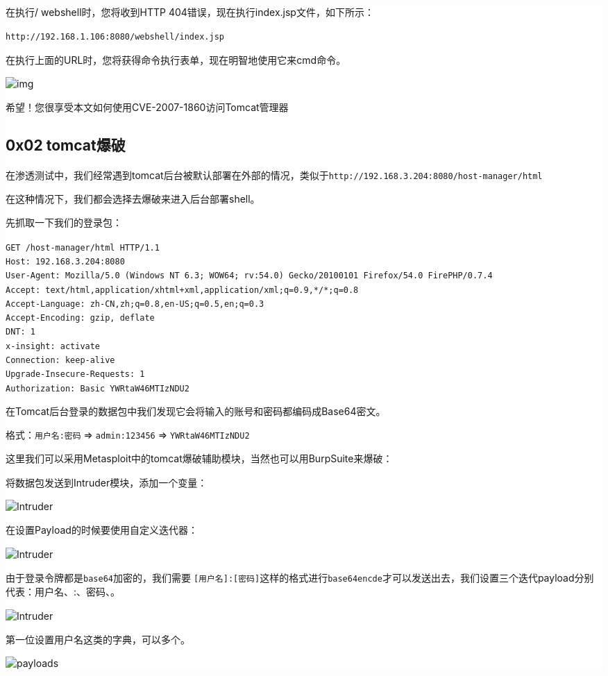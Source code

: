 在执行/ webshell时，您将收到HTTP 404错误，现在执行index.jsp文件，如下所示：

```
http://192.168.1.106:8080/webshell/index.jsp
```



在执行上面的URL时，您将获得命令执行表单，现在明智地使用它来cmd命令。

![img](https://i0.wp.com/4.bp.blogspot.com/-Z7ucBVLbZlc/XBUvPUh4lRI/AAAAAAAAbvo/JIiMVd1hDaou8AvJGFhbVDp50aQR3t0lwCLcBGAs/s1600/13.png?w=687&ssl=1)

希望！您很享受本文如何使用CVE-2007-1860访问Tomcat管理器

## 0x02 tomcat爆破

在渗透测试中，我们经常遇到tomcat后台被默认部署在外部的情况，类似于`http://192.168.3.204:8080/host-manager/html`

在这种情况下，我们都会选择去爆破来进入后台部署shell。

先抓取一下我们的登录包：

```
GET /host-manager/html HTTP/1.1
Host: 192.168.3.204:8080
User-Agent: Mozilla/5.0 (Windows NT 6.3; WOW64; rv:54.0) Gecko/20100101 Firefox/54.0 FirePHP/0.7.4
Accept: text/html,application/xhtml+xml,application/xml;q=0.9,*/*;q=0.8
Accept-Language: zh-CN,zh;q=0.8,en-US;q=0.5,en;q=0.3
Accept-Encoding: gzip, deflate
DNT: 1
x-insight: activate
Connection: keep-alive
Upgrade-Insecure-Requests: 1
Authorization: Basic YWRtaW46MTIzNDU2
```

在Tomcat后台登录的数据包中我们发现它会将输入的账号和密码都编码成Base64密文。

格式：`用户名:密码` => `admin:123456` => `YWRtaW46MTIzNDU2`

这里我们可以采用Metasploit中的tomcat爆破辅助模块，当然也可以用BurpSuite来爆破：

将数据包发送到Intruder模块，添加一个变量：

![Intruder](https://rvn0xsy.oss-cn-shanghai.aliyuncs.com/2017-08-17/0x06.jpg)

在设置Payload的时候要使用自定义迭代器：

![Intruder](https://rvn0xsy.oss-cn-shanghai.aliyuncs.com/2017-08-17/0x07.jpg)

由于登录令牌都是`base64`加密的，我们需要 `[用户名]:[密码]`这样的格式进行`base64encde`才可以发送出去，我们设置三个迭代payload分别代表：用户名、:、密码、。

![Intruder](https://rvn0xsy.oss-cn-shanghai.aliyuncs.com/2017-08-17/0x08.jpg)

第一位设置用户名这类的字典，可以多个。

![payloads](https://rvn0xsy.oss-cn-shanghai.aliyuncs.com/2017-08-17/0x09.jpg)
